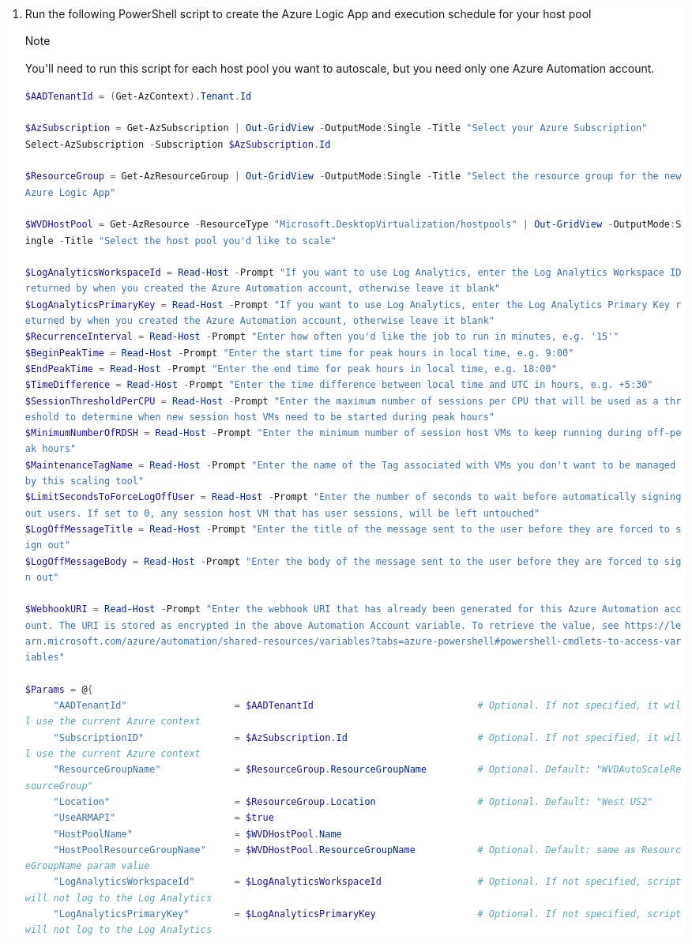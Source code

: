 1. Run the following PowerShell script to create the Azure Logic App and execution schedule for your host pool

    >[!NOTE]
    >You'll need to run this script for each host pool you want to autoscale, but you need only one Azure Automation account.

    ```powershell
    $AADTenantId = (Get-AzContext).Tenant.Id

    $AzSubscription = Get-AzSubscription | Out-GridView -OutputMode:Single -Title "Select your Azure Subscription"
    Select-AzSubscription -Subscription $AzSubscription.Id

    $ResourceGroup = Get-AzResourceGroup | Out-GridView -OutputMode:Single -Title "Select the resource group for the new Azure Logic App"

    $WVDHostPool = Get-AzResource -ResourceType "Microsoft.DesktopVirtualization/hostpools" | Out-GridView -OutputMode:Single -Title "Select the host pool you'd like to scale"

    $LogAnalyticsWorkspaceId = Read-Host -Prompt "If you want to use Log Analytics, enter the Log Analytics Workspace ID returned by when you created the Azure Automation account, otherwise leave it blank"
    $LogAnalyticsPrimaryKey = Read-Host -Prompt "If you want to use Log Analytics, enter the Log Analytics Primary Key returned by when you created the Azure Automation account, otherwise leave it blank"
    $RecurrenceInterval = Read-Host -Prompt "Enter how often you'd like the job to run in minutes, e.g. '15'"
    $BeginPeakTime = Read-Host -Prompt "Enter the start time for peak hours in local time, e.g. 9:00"
    $EndPeakTime = Read-Host -Prompt "Enter the end time for peak hours in local time, e.g. 18:00"
    $TimeDifference = Read-Host -Prompt "Enter the time difference between local time and UTC in hours, e.g. +5:30"
    $SessionThresholdPerCPU = Read-Host -Prompt "Enter the maximum number of sessions per CPU that will be used as a threshold to determine when new session host VMs need to be started during peak hours"
    $MinimumNumberOfRDSH = Read-Host -Prompt "Enter the minimum number of session host VMs to keep running during off-peak hours"
    $MaintenanceTagName = Read-Host -Prompt "Enter the name of the Tag associated with VMs you don't want to be managed by this scaling tool"
    $LimitSecondsToForceLogOffUser = Read-Host -Prompt "Enter the number of seconds to wait before automatically signing out users. If set to 0, any session host VM that has user sessions, will be left untouched"
    $LogOffMessageTitle = Read-Host -Prompt "Enter the title of the message sent to the user before they are forced to sign out"
    $LogOffMessageBody = Read-Host -Prompt "Enter the body of the message sent to the user before they are forced to sign out"
    
    $WebhookURI = Read-Host -Prompt "Enter the webhook URI that has already been generated for this Azure Automation account. The URI is stored as encrypted in the above Automation Account variable. To retrieve the value, see https://learn.microsoft.com/azure/automation/shared-resources/variables?tabs=azure-powershell#powershell-cmdlets-to-access-variables"
    
    $Params = @{
         "AADTenantId"                   = $AADTenantId                             # Optional. If not specified, it will use the current Azure context
         "SubscriptionID"                = $AzSubscription.Id                       # Optional. If not specified, it will use the current Azure context
         "ResourceGroupName"             = $ResourceGroup.ResourceGroupName         # Optional. Default: "WVDAutoScaleResourceGroup"
         "Location"                      = $ResourceGroup.Location                  # Optional. Default: "West US2"
         "UseARMAPI"                     = $true
         "HostPoolName"                  = $WVDHostPool.Name
         "HostPoolResourceGroupName"     = $WVDHostPool.ResourceGroupName           # Optional. Default: same as ResourceGroupName param value
         "LogAnalyticsWorkspaceId"       = $LogAnalyticsWorkspaceId                 # Optional. If not specified, script will not log to the Log Analytics
         "LogAnalyticsPrimaryKey"        = $LogAnalyticsPrimaryKey                  # Optional. If not specified, script will not log to the Log Analytics